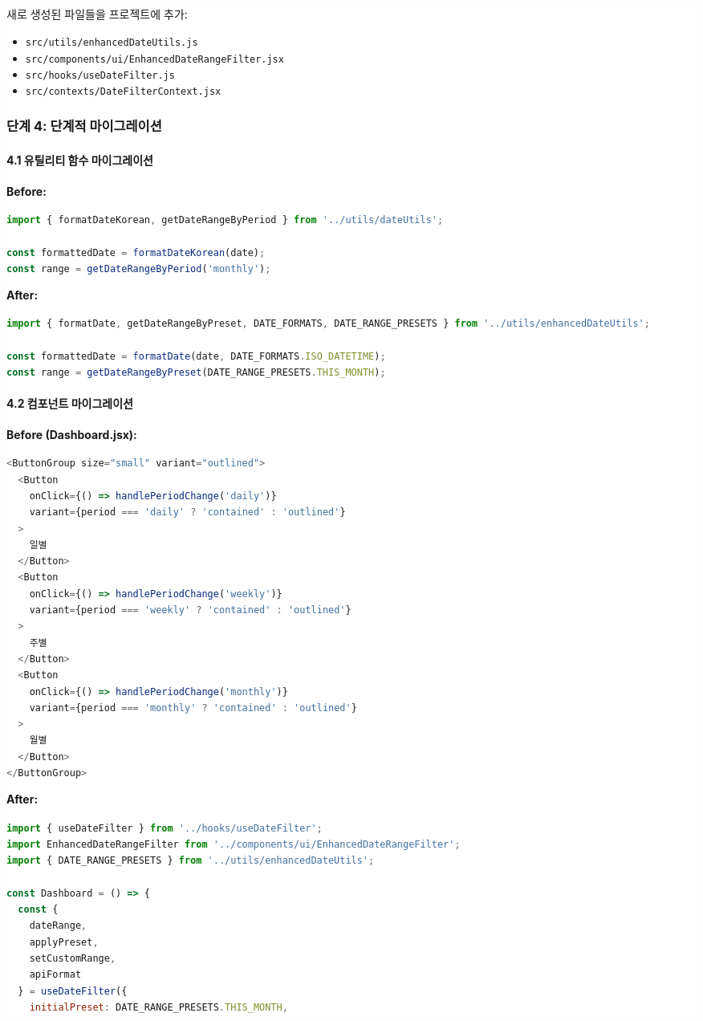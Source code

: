 새로 생성된 파일들을 프로젝트에 추가:
- `src/utils/enhancedDateUtils.js`
- `src/components/ui/EnhancedDateRangeFilter.jsx`
- `src/hooks/useDateFilter.js`
- `src/contexts/DateFilterContext.jsx`

### 단계 4: 단계적 마이그레이션

#### 4.1 유틸리티 함수 마이그레이션

**Before:**
```javascript
import { formatDateKorean, getDateRangeByPeriod } from '../utils/dateUtils';

const formattedDate = formatDateKorean(date);
const range = getDateRangeByPeriod('monthly');
```

**After:**
```javascript
import { formatDate, getDateRangeByPreset, DATE_FORMATS, DATE_RANGE_PRESETS } from '../utils/enhancedDateUtils';

const formattedDate = formatDate(date, DATE_FORMATS.ISO_DATETIME);
const range = getDateRangeByPreset(DATE_RANGE_PRESETS.THIS_MONTH);
```

#### 4.2 컴포넌트 마이그레이션

**Before (Dashboard.jsx):**
```javascript
<ButtonGroup size="small" variant="outlined">
  <Button 
    onClick={() => handlePeriodChange('daily')}
    variant={period === 'daily' ? 'contained' : 'outlined'}
  >
    일별
  </Button>
  <Button 
    onClick={() => handlePeriodChange('weekly')}
    variant={period === 'weekly' ? 'contained' : 'outlined'}
  >
    주별
  </Button>
  <Button 
    onClick={() => handlePeriodChange('monthly')}
    variant={period === 'monthly' ? 'contained' : 'outlined'}
  >
    월별
  </Button>
</ButtonGroup>
```

**After:**
```javascript
import { useDateFilter } from '../hooks/useDateFilter';
import EnhancedDateRangeFilter from '../components/ui/EnhancedDateRangeFilter';
import { DATE_RANGE_PRESETS } from '../utils/enhancedDateUtils';

const Dashboard = () => {
  const {
    dateRange,
    applyPreset,
    setCustomRange,
    apiFormat
  } = useDateFilter({
    initialPreset: DATE_RANGE_PRESETS.THIS_MONTH,
```